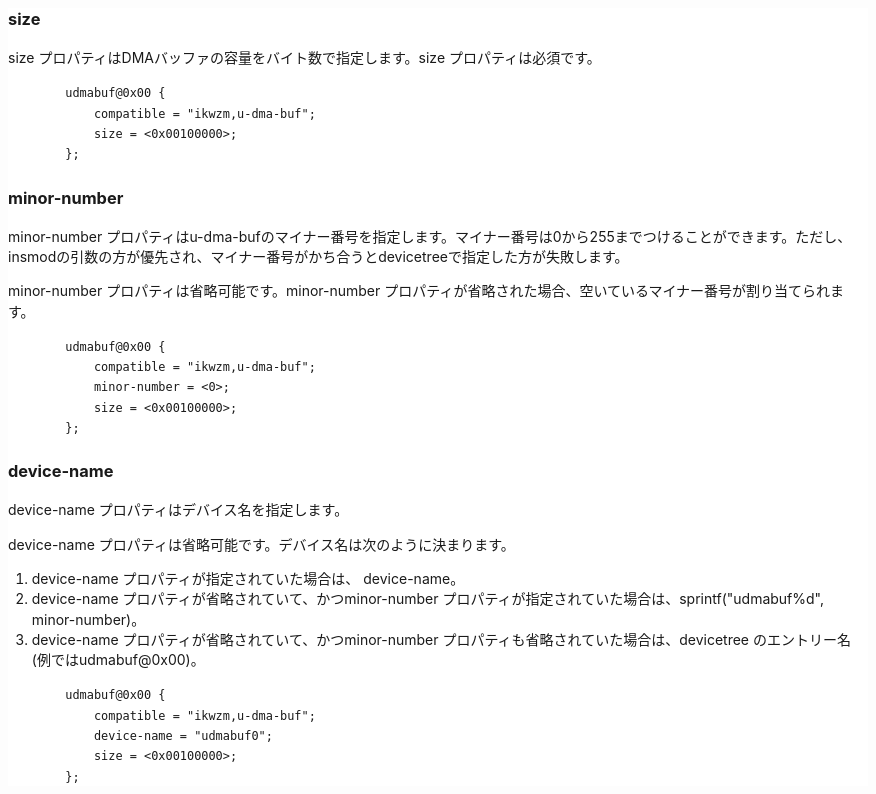 


### size


size プロパティはDMAバッファの容量をバイト数で指定します。size プロパティは必須です。


```devicetree:devicetree.dts
		udmabuf@0x00 {
			compatible = "ikwzm,u-dma-buf";
			size = <0x00100000>;
		};

```





### minor-number


minor-number プロパティはu-dma-bufのマイナー番号を指定します。マイナー番号は0から255までつけることができます。ただし、insmodの引数の方が優先され、マイナー番号がかち合うとdevicetreeで指定した方が失敗します。

minor-number プロパティは省略可能です。minor-number プロパティが省略された場合、空いているマイナー番号が割り当てられます。


```devicetree:devicetree.dts
		udmabuf@0x00 {
			compatible = "ikwzm,u-dma-buf";
			minor-number = <0>;
			size = <0x00100000>;
		};

```





### device-name


device-name プロパティはデバイス名を指定します。

device-name プロパティは省略可能です。デバイス名は次のように決まります。

1. device-name プロパティが指定されていた場合は、 device-name。
2. device-name プロパティが省略されていて、かつminor-number プロパティが指定されていた場合は、sprintf("udmabuf%d", minor-number)。
3. device-name プロパティが省略されていて、かつminor-number プロパティも省略されていた場合は、devicetree のエントリー名(例ではudmabuf@0x00)。


```devicetree:devicetree.dts
		udmabuf@0x00 {
			compatible = "ikwzm,u-dma-buf";
			device-name = "udmabuf0";
			size = <0x00100000>;
		};

```
